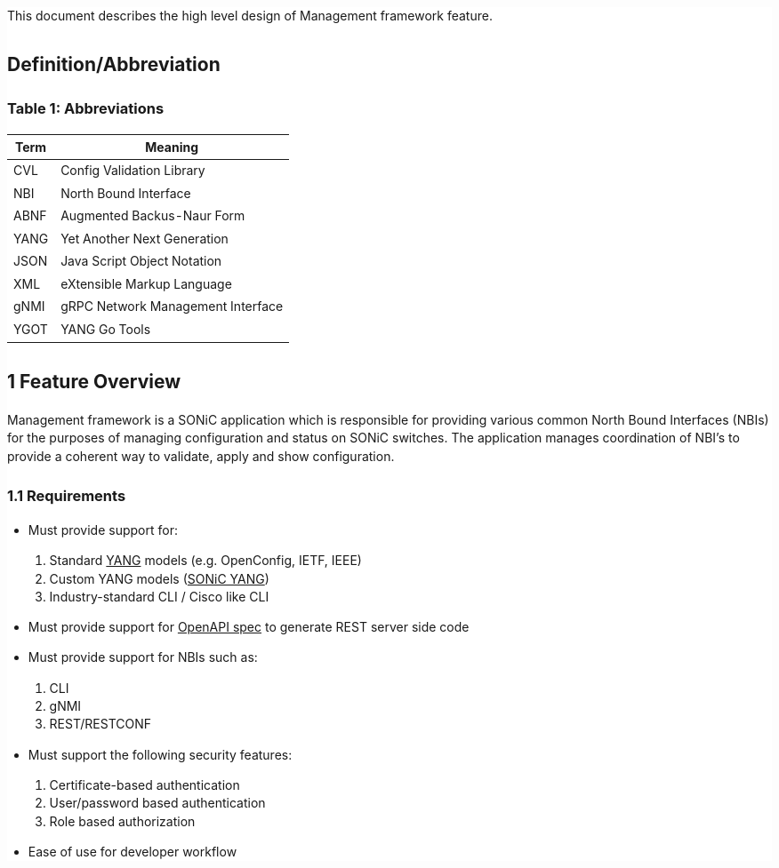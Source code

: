 This document describes the high level design of Management framework feature.

## Definition/Abbreviation

### Table 1: Abbreviations

| **Term**                 | **Meaning**                         |
|--------------------------|-------------------------------------|
| CVL                      | Config Validation Library           |
| NBI                      | North Bound Interface               |
| ABNF                     | Augmented Backus-Naur Form          |
| YANG                     | Yet Another Next Generation         |
| JSON                     | Java Script Object Notation         |
| XML                      | eXtensible Markup Language          |
| gNMI                     | gRPC Network Management Interface   |
| YGOT                     | YANG Go Tools                       |

## 1 Feature Overview

Management framework is a SONiC application which is responsible for providing various common North Bound Interfaces (NBIs) for the purposes of managing configuration and status on SONiC switches. The application manages coordination of NBI’s to provide a coherent way to validate, apply and show configuration.

### 1.1 Requirements

* Must provide support for:

    1. Standard [YANG](https://tools.ietf.org/html/rfc7950) models (e.g. OpenConfig, IETF, IEEE)
    2. Custom YANG models ([SONiC YANG](https://github.com/Azure/SONiC/blob/master/doc/mgmt/SONiC_YANG_Model_Guidelines.md))
    3. Industry-standard CLI / Cisco like CLI

* Must provide support for [OpenAPI spec](https://OpenAPI.io/specification/) to generate REST server side code
* Must provide support for NBIs such as:

    1. CLI
    2. gNMI
    3. REST/RESTCONF

* Must support the following security features:

    1. Certificate-based authentication
    2. User/password based authentication
    3. Role based authorization

* Ease of use for developer workflow
